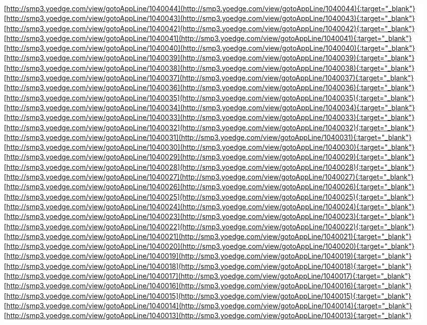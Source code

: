 [http://smp3.yoedge.com/view/gotoAppLine/1040044](http://smp3.yoedge.com/view/gotoAppLine/1040044){:target="_blank"}
[http://smp3.yoedge.com/view/gotoAppLine/1040043](http://smp3.yoedge.com/view/gotoAppLine/1040043){:target="_blank"}
[http://smp3.yoedge.com/view/gotoAppLine/1040042](http://smp3.yoedge.com/view/gotoAppLine/1040042){:target="_blank"}
[http://smp3.yoedge.com/view/gotoAppLine/1040041](http://smp3.yoedge.com/view/gotoAppLine/1040041){:target="_blank"}
[http://smp3.yoedge.com/view/gotoAppLine/1040040](http://smp3.yoedge.com/view/gotoAppLine/1040040){:target="_blank"}
[http://smp3.yoedge.com/view/gotoAppLine/1040039](http://smp3.yoedge.com/view/gotoAppLine/1040039){:target="_blank"}
[http://smp3.yoedge.com/view/gotoAppLine/1040038](http://smp3.yoedge.com/view/gotoAppLine/1040038){:target="_blank"}
[http://smp3.yoedge.com/view/gotoAppLine/1040037](http://smp3.yoedge.com/view/gotoAppLine/1040037){:target="_blank"}
[http://smp3.yoedge.com/view/gotoAppLine/1040036](http://smp3.yoedge.com/view/gotoAppLine/1040036){:target="_blank"}
[http://smp3.yoedge.com/view/gotoAppLine/1040035](http://smp3.yoedge.com/view/gotoAppLine/1040035){:target="_blank"}
[http://smp3.yoedge.com/view/gotoAppLine/1040034](http://smp3.yoedge.com/view/gotoAppLine/1040034){:target="_blank"}
[http://smp3.yoedge.com/view/gotoAppLine/1040033](http://smp3.yoedge.com/view/gotoAppLine/1040033){:target="_blank"}
[http://smp3.yoedge.com/view/gotoAppLine/1040032](http://smp3.yoedge.com/view/gotoAppLine/1040032){:target="_blank"}
[http://smp3.yoedge.com/view/gotoAppLine/1040031](http://smp3.yoedge.com/view/gotoAppLine/1040031){:target="_blank"}
[http://smp3.yoedge.com/view/gotoAppLine/1040030](http://smp3.yoedge.com/view/gotoAppLine/1040030){:target="_blank"}
[http://smp3.yoedge.com/view/gotoAppLine/1040029](http://smp3.yoedge.com/view/gotoAppLine/1040029){:target="_blank"}
[http://smp3.yoedge.com/view/gotoAppLine/1040028](http://smp3.yoedge.com/view/gotoAppLine/1040028){:target="_blank"}
[http://smp3.yoedge.com/view/gotoAppLine/1040027](http://smp3.yoedge.com/view/gotoAppLine/1040027){:target="_blank"}
[http://smp3.yoedge.com/view/gotoAppLine/1040026](http://smp3.yoedge.com/view/gotoAppLine/1040026){:target="_blank"}
[http://smp3.yoedge.com/view/gotoAppLine/1040025](http://smp3.yoedge.com/view/gotoAppLine/1040025){:target="_blank"}
[http://smp3.yoedge.com/view/gotoAppLine/1040024](http://smp3.yoedge.com/view/gotoAppLine/1040024){:target="_blank"}
[http://smp3.yoedge.com/view/gotoAppLine/1040023](http://smp3.yoedge.com/view/gotoAppLine/1040023){:target="_blank"}
[http://smp3.yoedge.com/view/gotoAppLine/1040022](http://smp3.yoedge.com/view/gotoAppLine/1040022){:target="_blank"}
[http://smp3.yoedge.com/view/gotoAppLine/1040021](http://smp3.yoedge.com/view/gotoAppLine/1040021){:target="_blank"}
[http://smp3.yoedge.com/view/gotoAppLine/1040020](http://smp3.yoedge.com/view/gotoAppLine/1040020){:target="_blank"}
[http://smp3.yoedge.com/view/gotoAppLine/1040019](http://smp3.yoedge.com/view/gotoAppLine/1040019){:target="_blank"}
[http://smp3.yoedge.com/view/gotoAppLine/1040018](http://smp3.yoedge.com/view/gotoAppLine/1040018){:target="_blank"}
[http://smp3.yoedge.com/view/gotoAppLine/1040017](http://smp3.yoedge.com/view/gotoAppLine/1040017){:target="_blank"}
[http://smp3.yoedge.com/view/gotoAppLine/1040016](http://smp3.yoedge.com/view/gotoAppLine/1040016){:target="_blank"}
[http://smp3.yoedge.com/view/gotoAppLine/1040015](http://smp3.yoedge.com/view/gotoAppLine/1040015){:target="_blank"}
[http://smp3.yoedge.com/view/gotoAppLine/1040014](http://smp3.yoedge.com/view/gotoAppLine/1040014){:target="_blank"}
[http://smp3.yoedge.com/view/gotoAppLine/1040013](http://smp3.yoedge.com/view/gotoAppLine/1040013){:target="_blank"}